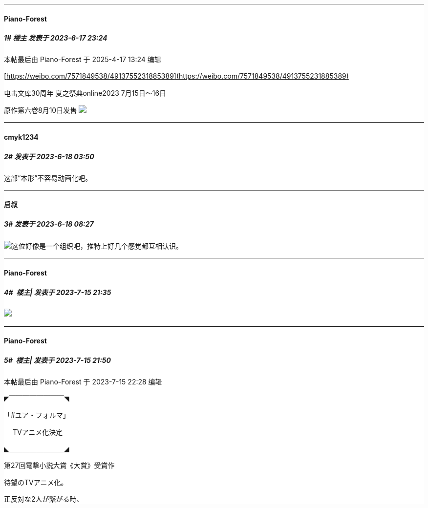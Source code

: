 ﻿
*****

####  Piano-Forest  
##### 1#       楼主       发表于 2023-6-17 23:24

 本帖最后由 Piano-Forest 于 2025-4-17 13:24 编辑 

[https://weibo.com/7571849538/4913755231885389](https://weibo.com/7571849538/4913755231885389)

电击文库30周年 夏之祭典online2023 7月15日～16日

原作第六卷8月10日发售
<img src="https://p.sda1.dev/11/4c66d2e2f2fee928eea45e08f5c4632d/20230617_231646.jpg" referrerpolicy="no-referrer">

*****

####  cmyk1234  
##### 2#       发表于 2023-6-18 03:50

这部“本形”不容易动画化吧。

*****

####  启叔  
##### 3#       发表于 2023-6-18 08:27

<img src="https://static.stage1st.com/image/smiley/face2017/213.gif" referrerpolicy="no-referrer">这位好像是一个组织吧，推特上好几个感觉都互相认识。

*****

####  Piano-Forest  
##### 4#         楼主| 发表于 2023-7-15 21:35

<img src="https://p.sda1.dev/12/4ccb74b3c82b5f2e414054fcb4474f6a/bdb9798egy1hfxwm38igpj21hc0u07wh.jpg" referrerpolicy="no-referrer">

*****

####  Piano-Forest  
##### 5#         楼主| 发表于 2023-7-15 21:50

 本帖最后由 Piano-Forest 于 2023-7-15 22:28 编辑 

◤￣￣￣￣￣￣￣￣◥  

 「#ユア・フォルマ」

　 TVアニメ化決定

◣＿＿＿＿＿＿＿＿◢

第27回電撃小説大賞《大賞》受賞作

待望のTVアニメ化。

正反対な2人が繋がる時、
